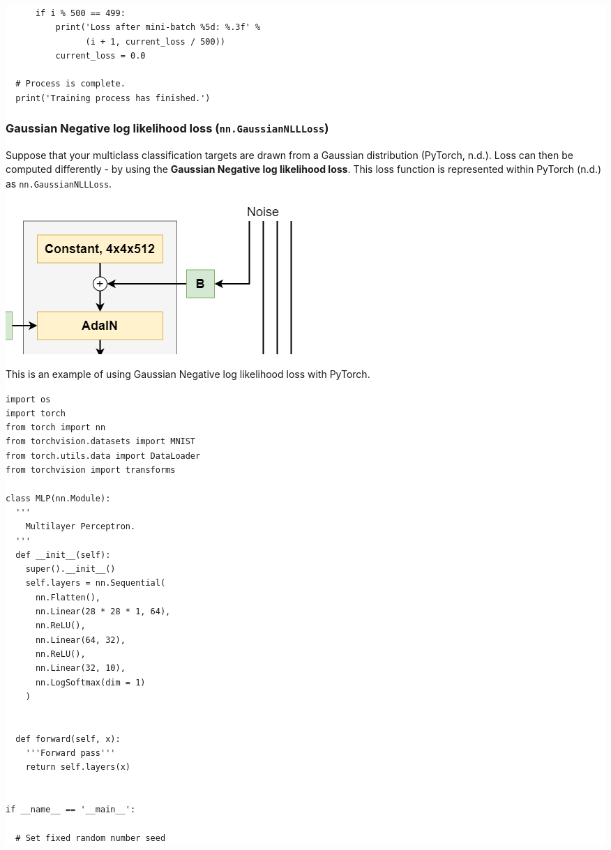 ```
      if i % 500 == 499:
          print('Loss after mini-batch %5d: %.3f' %
                (i + 1, current_loss / 500))
          current_loss = 0.0

  # Process is complete.
  print('Training process has finished.')
```

### Gaussian Negative log likelihood loss (`nn.GaussianNLLLoss`)

Suppose that your multiclass classification targets are drawn from a Gaussian distribution (PyTorch, n.d.). Loss can then be computed differently - by using the **Gaussian Negative log likelihood loss**. This loss function is represented within PyTorch (n.d.) as `nn.GaussianNLLLoss`.

![](images/image.png)

This is an example of using Gaussian Negative log likelihood loss with PyTorch.

```
import os
import torch
from torch import nn
from torchvision.datasets import MNIST
from torch.utils.data import DataLoader
from torchvision import transforms

class MLP(nn.Module):
  '''
    Multilayer Perceptron.
  '''
  def __init__(self):
    super().__init__()
    self.layers = nn.Sequential(
      nn.Flatten(),
      nn.Linear(28 * 28 * 1, 64),
      nn.ReLU(),
      nn.Linear(64, 32),
      nn.ReLU(),
      nn.Linear(32, 10),
      nn.LogSoftmax(dim = 1)
    )


  def forward(self, x):
    '''Forward pass'''
    return self.layers(x)
  
  
if __name__ == '__main__':
  
  # Set fixed random number seed
```